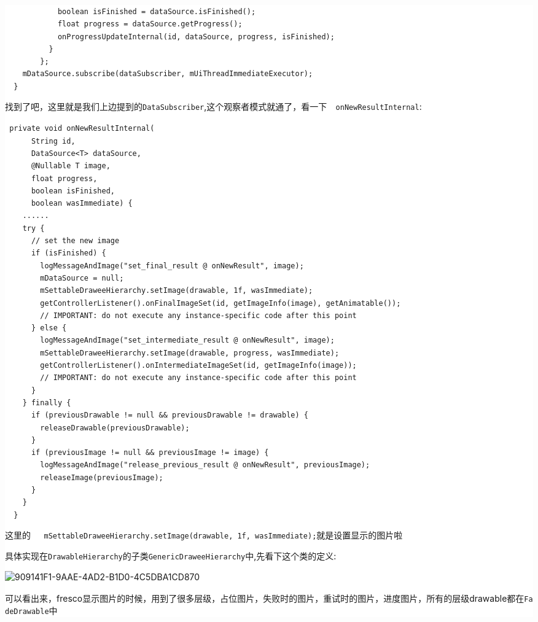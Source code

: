 ```
            boolean isFinished = dataSource.isFinished();
            float progress = dataSource.getProgress();
            onProgressUpdateInternal(id, dataSource, progress, isFinished);
          }
        };
    mDataSource.subscribe(dataSubscriber, mUiThreadImmediateExecutor);
  }
```

找到了吧，这里就是我们上边提到的`DataSubscriber`,这个观察者模式就通了，看一下`  onNewResultInternal`:

```
 private void onNewResultInternal(
      String id,
      DataSource<T> dataSource,
      @Nullable T image,
      float progress,
      boolean isFinished,
      boolean wasImmediate) {
    ......
    try {
      // set the new image
      if (isFinished) {
        logMessageAndImage("set_final_result @ onNewResult", image);
        mDataSource = null;
        mSettableDraweeHierarchy.setImage(drawable, 1f, wasImmediate);
        getControllerListener().onFinalImageSet(id, getImageInfo(image), getAnimatable());
        // IMPORTANT: do not execute any instance-specific code after this point
      } else {
        logMessageAndImage("set_intermediate_result @ onNewResult", image);
        mSettableDraweeHierarchy.setImage(drawable, progress, wasImmediate);
        getControllerListener().onIntermediateImageSet(id, getImageInfo(image));
        // IMPORTANT: do not execute any instance-specific code after this point
      }
    } finally {
      if (previousDrawable != null && previousDrawable != drawable) {
        releaseDrawable(previousDrawable);
      }
      if (previousImage != null && previousImage != image) {
        logMessageAndImage("release_previous_result @ onNewResult", previousImage);
        releaseImage(previousImage);
      }
    }
  }
```

这里的`   mSettableDraweeHierarchy.setImage(drawable, 1f, wasImmediate);`就是设置显示的图片啦

具体实现在`DrawableHierarchy`的子类`GenericDraweeHierarchy`中,先看下这个类的定义:

![909141F1-9AAE-4AD2-B1D0-4C5DBA1CD870](http://oon96myva.bkt.clouddn.com/md/b89by.png)

 可以看出来，fresco显示图片的时候，用到了很多层级，占位图片，失败时的图片，重试时的图片，进度图片，所有的层级drawable都在`FadeDrawable`中
